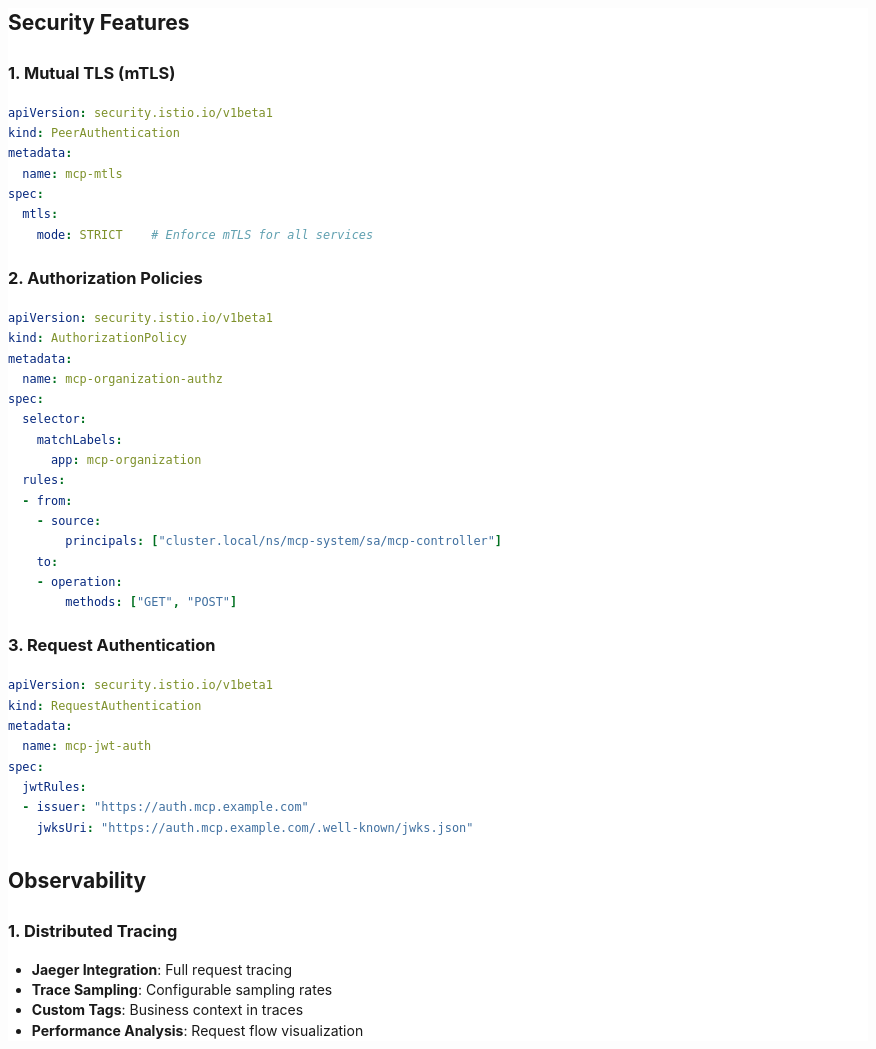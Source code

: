 ## Security Features

### 1. Mutual TLS (mTLS)
```yaml
apiVersion: security.istio.io/v1beta1
kind: PeerAuthentication
metadata:
  name: mcp-mtls
spec:
  mtls:
    mode: STRICT    # Enforce mTLS for all services
```

### 2. Authorization Policies
```yaml
apiVersion: security.istio.io/v1beta1
kind: AuthorizationPolicy
metadata:
  name: mcp-organization-authz
spec:
  selector:
    matchLabels:
      app: mcp-organization
  rules:
  - from:
    - source:
        principals: ["cluster.local/ns/mcp-system/sa/mcp-controller"]
    to:
    - operation:
        methods: ["GET", "POST"]
```

### 3. Request Authentication
```yaml
apiVersion: security.istio.io/v1beta1
kind: RequestAuthentication
metadata:
  name: mcp-jwt-auth
spec:
  jwtRules:
  - issuer: "https://auth.mcp.example.com"
    jwksUri: "https://auth.mcp.example.com/.well-known/jwks.json"
```

## Observability

### 1. Distributed Tracing
- **Jaeger Integration**: Full request tracing
- **Trace Sampling**: Configurable sampling rates
- **Custom Tags**: Business context in traces
- **Performance Analysis**: Request flow visualization
